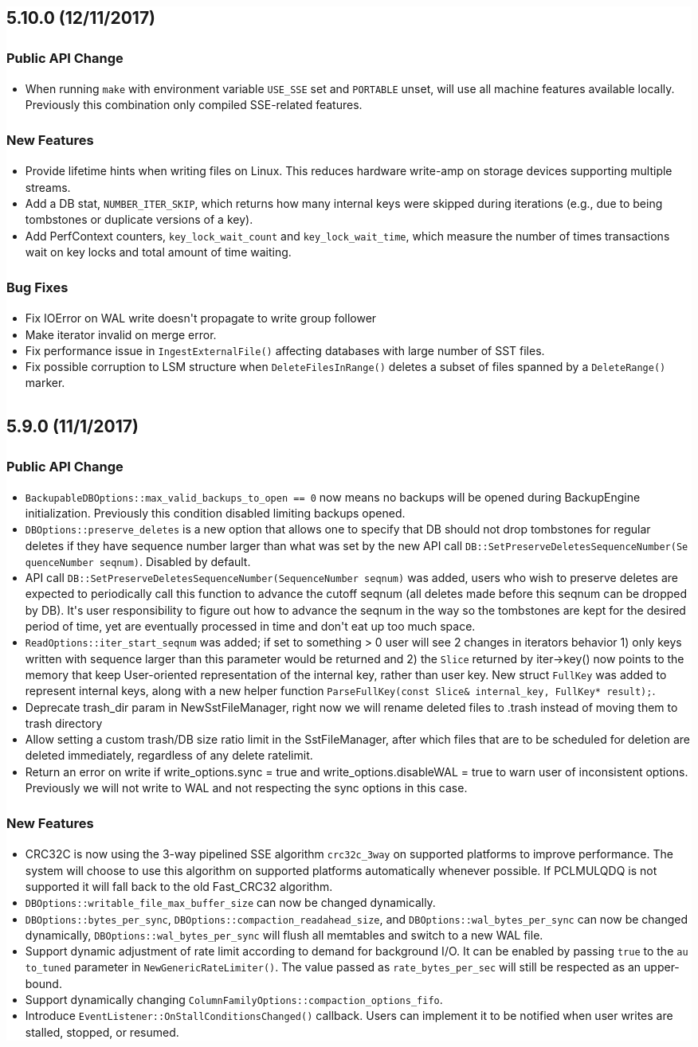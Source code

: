 ## 5.10.0 (12/11/2017)
### Public API Change
* When running `make` with environment variable `USE_SSE` set and `PORTABLE` unset, will use all machine features available locally. Previously this combination only compiled SSE-related features.

### New Features
* Provide lifetime hints when writing files on Linux. This reduces hardware write-amp on storage devices supporting multiple streams.
* Add a DB stat, `NUMBER_ITER_SKIP`, which returns how many internal keys were skipped during iterations (e.g., due to being tombstones or duplicate versions of a key).
* Add PerfContext counters, `key_lock_wait_count` and `key_lock_wait_time`, which measure the number of times transactions wait on key locks and total amount of time waiting.

### Bug Fixes
* Fix IOError on WAL write doesn't propagate to write group follower
* Make iterator invalid on merge error.
* Fix performance issue in `IngestExternalFile()` affecting databases with large number of SST files.
* Fix possible corruption to LSM structure when `DeleteFilesInRange()` deletes a subset of files spanned by a `DeleteRange()` marker.

## 5.9.0 (11/1/2017)
### Public API Change
* `BackupableDBOptions::max_valid_backups_to_open == 0` now means no backups will be opened during BackupEngine initialization. Previously this condition disabled limiting backups opened.
* `DBOptions::preserve_deletes` is a new option that allows one to specify that DB should not drop tombstones for regular deletes if they have sequence number larger than what was set by the new API call `DB::SetPreserveDeletesSequenceNumber(SequenceNumber seqnum)`. Disabled by default.
* API call `DB::SetPreserveDeletesSequenceNumber(SequenceNumber seqnum)` was added, users who wish to preserve deletes are expected to periodically call this function to advance the cutoff seqnum (all deletes made before this seqnum can be dropped by DB). It's user responsibility to figure out how to advance the seqnum in the way so the tombstones are kept for the desired period of time, yet are eventually processed in time and don't eat up too much space.
* `ReadOptions::iter_start_seqnum` was added; if set to something > 0 user will see 2 changes in iterators behavior 1) only keys written with sequence larger than this parameter would be returned and 2) the `Slice` returned by iter->key() now points to the memory that keep User-oriented representation of the internal key, rather than user key. New struct `FullKey` was added to represent internal keys, along with a new helper function `ParseFullKey(const Slice& internal_key, FullKey* result);`.
* Deprecate trash_dir param in NewSstFileManager, right now we will rename deleted files to <name>.trash instead of moving them to trash directory
* Allow setting a custom trash/DB size ratio limit in the SstFileManager, after which files that are to be scheduled for deletion are deleted immediately, regardless of any delete ratelimit.
* Return an error on write if write_options.sync = true and write_options.disableWAL = true to warn user of inconsistent options. Previously we will not write to WAL and not respecting the sync options in this case.

### New Features
* CRC32C is now using the 3-way pipelined SSE algorithm `crc32c_3way` on supported platforms to improve performance. The system will choose to use this algorithm on supported platforms automatically whenever possible. If PCLMULQDQ is not supported it will fall back to the old Fast_CRC32 algorithm.
* `DBOptions::writable_file_max_buffer_size` can now be changed dynamically.
* `DBOptions::bytes_per_sync`, `DBOptions::compaction_readahead_size`, and `DBOptions::wal_bytes_per_sync` can now be changed dynamically, `DBOptions::wal_bytes_per_sync` will flush all memtables and switch to a new WAL file.
* Support dynamic adjustment of rate limit according to demand for background I/O. It can be enabled by passing `true` to the `auto_tuned` parameter in `NewGenericRateLimiter()`. The value passed as `rate_bytes_per_sec` will still be respected as an upper-bound.
* Support dynamically changing `ColumnFamilyOptions::compaction_options_fifo`.
* Introduce `EventListener::OnStallConditionsChanged()` callback. Users can implement it to be notified when user writes are stalled, stopped, or resumed.